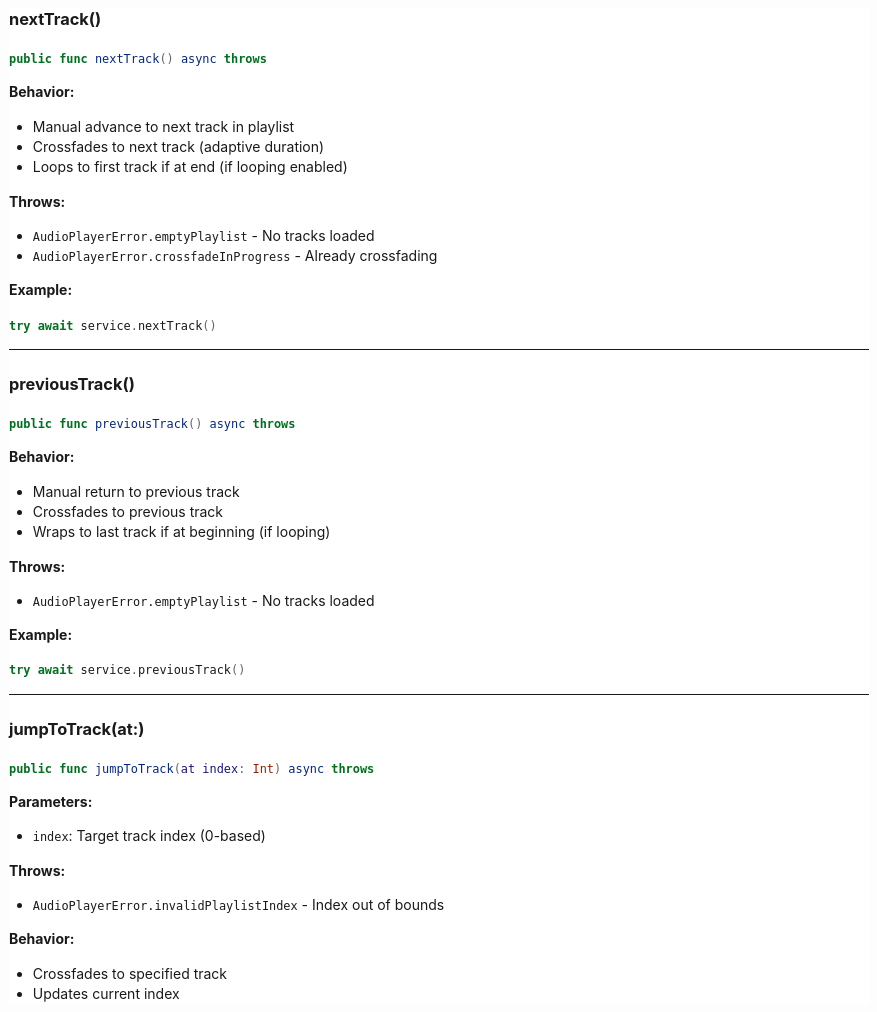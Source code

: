 
### nextTrack()

```swift
public func nextTrack() async throws
```

**Behavior:**
- Manual advance to next track in playlist
- Crossfades to next track (adaptive duration)
- Loops to first track if at end (if looping enabled)

**Throws:**
- `AudioPlayerError.emptyPlaylist` - No tracks loaded
- `AudioPlayerError.crossfadeInProgress` - Already crossfading

**Example:**
```swift
try await service.nextTrack()
```

---

### previousTrack()

```swift
public func previousTrack() async throws
```

**Behavior:**
- Manual return to previous track
- Crossfades to previous track
- Wraps to last track if at beginning (if looping)

**Throws:**
- `AudioPlayerError.emptyPlaylist` - No tracks loaded

**Example:**
```swift
try await service.previousTrack()
```

---

### jumpToTrack(at:)

```swift
public func jumpToTrack(at index: Int) async throws
```

**Parameters:**
- `index`: Target track index (0-based)

**Throws:**
- `AudioPlayerError.invalidPlaylistIndex` - Index out of bounds

**Behavior:**
- Crossfades to specified track
- Updates current index
